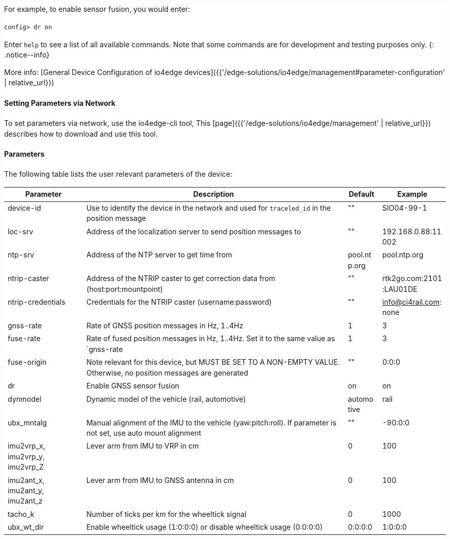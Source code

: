 For example, to enable sensor fusion, you would enter:

```
config> dr on
```

Enter `help` to see a list of all available commands. Note that some commands are for development and testing purposes only.
{: .notice--info}


More info: [General Device Configuration of io4edge devices]({{'/edge-solutions/io4edge/management#parameter-configuration' | relative_url}})

#### Setting Parameters via Network

To set parameters via network, use the io4edge-cli tool, This [page]({{'/edge-solutions/io4edge/management' | relative_url}}) describes how to download and use this tool.

#### Parameters

The following table lists the user relevant parameters of the device:


| Parameter                       | Description                                                                                                        | Default      | Example                 |
| ------------------------------- | ------------------------------------------------------------------------------------------------------------------ | ------------ | ----------------------- |
| device-id                       | Use to identify the device in the network and used for `traceled_id` in the position message                       | ""           | SIO04-99-1              |
| loc-srv                         | Address of the localization server to send position messages to                                                    | ""           | 192.168.0.88:11002      |
| ntp-srv                         | Address of the NTP server to get time from                                                                         | pool.ntp.org | pool.ntp.org            |
| ntrip-caster                    | Address of the NTRIP caster to get correction data from (host:port:mountpoint)                                     | ""           | rtk2go.com:2101:LAU01DE |
| ntrip-credentials               | Credentials for the NTRIP caster (username:password)                                                               | ""           | info@ci4rail.com:none   |
| gnss-rate                       | Rate of GNSS position messages in Hz, 1..4Hz                                                                       | 1            | 3                       |
| fuse-rate                       | Rate of fused position messages in Hz, 1..4Hz. Set it to the same value as `gnss-rate                              | 1            | 3                       |
| fuse-origin                     | Note relevant for this device, but MUST BE SET TO A NON-EMPTY VALUE. Otherwise, no position messages are generated | ""           | 0:0:0                   |
| dr                              | Enable GNSS sensor fusion                                                                                          | on           | on                      |
| dynmodel                        | Dynamic model of the vehicle (rail, automotive)                                                                    | automotive   | rail                    |
| ubx_mntalg                      | Manual alignment of the IMU to the vehicle (yaw:pitch:roll). If parameter is not set, use auto mount alignment     | ""           | -90:0:0                 |
| imu2vrp_x, imu2vrp_y, imu2vrp_Z | Lever arm from IMU to VRP in cm                                                                                    | 0            | 100                     |
| imu2ant_x, imu2ant_y, imu2ant_z | Lever arm from IMU to GNSS antenna in cm                                                                           | 0            | 100                     |
| tacho_k                         | Number of ticks per km for the wheeltick signal                                                                    | 0            | 1000                    |
| ubx_wt_dir                      | Enable wheeltick usage (1:0:0:0) or disable wheeltick usage (0:0:0:0)                                              | 0:0:0:0      | 1:0:0:0                 |
